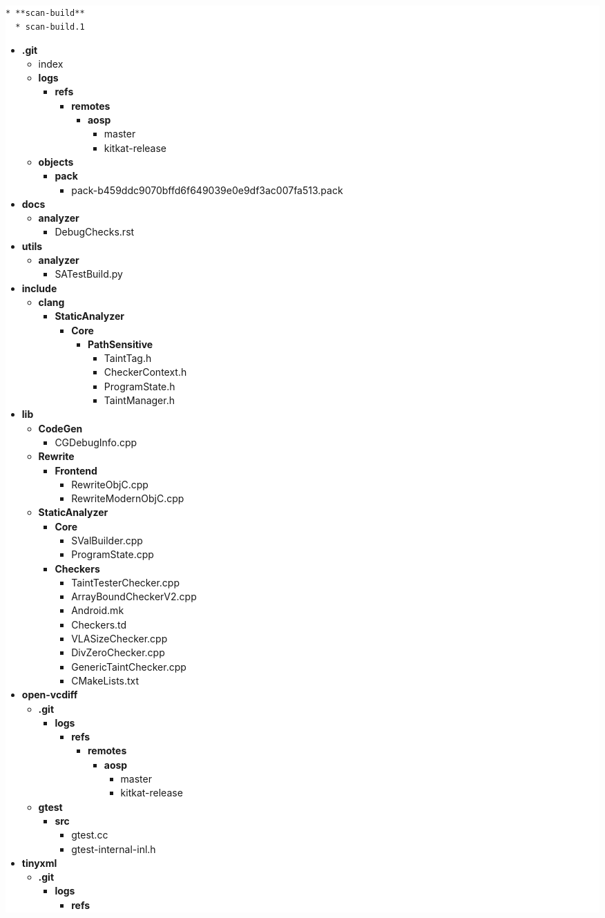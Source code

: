     * **scan-build**
      * scan-build.1
  * **.git**
    * index
    * **logs**
      * **refs**
        * **remotes**
          * **aosp**
            * master
            * kitkat-release
    * **objects**
      * **pack**
        * pack-b459ddc9070bffd6f649039e0e9df3ac007fa513.pack
  * **docs**
    * **analyzer**
      * DebugChecks.rst
  * **utils**
    * **analyzer**
      * SATestBuild.py
  * **include**
    * **clang**
      * **StaticAnalyzer**
        * **Core**
          * **PathSensitive**
            * TaintTag.h
            * CheckerContext.h
            * ProgramState.h
            * TaintManager.h
  * **lib**
    * **CodeGen**
      * CGDebugInfo.cpp
    * **Rewrite**
      * **Frontend**
        * RewriteObjC.cpp
        * RewriteModernObjC.cpp
    * **StaticAnalyzer**
      * **Core**
        * SValBuilder.cpp
        * ProgramState.cpp
      * **Checkers**
        * TaintTesterChecker.cpp
        * ArrayBoundCheckerV2.cpp
        * Android.mk
        * Checkers.td
        * VLASizeChecker.cpp
        * DivZeroChecker.cpp
        * GenericTaintChecker.cpp
        * CMakeLists.txt
* **open-vcdiff**
  * **.git**
    * **logs**
      * **refs**
        * **remotes**
          * **aosp**
            * master
            * kitkat-release
  * **gtest**
    * **src**
      * gtest.cc
      * gtest-internal-inl.h
* **tinyxml**
  * **.git**
    * **logs**
      * **refs**